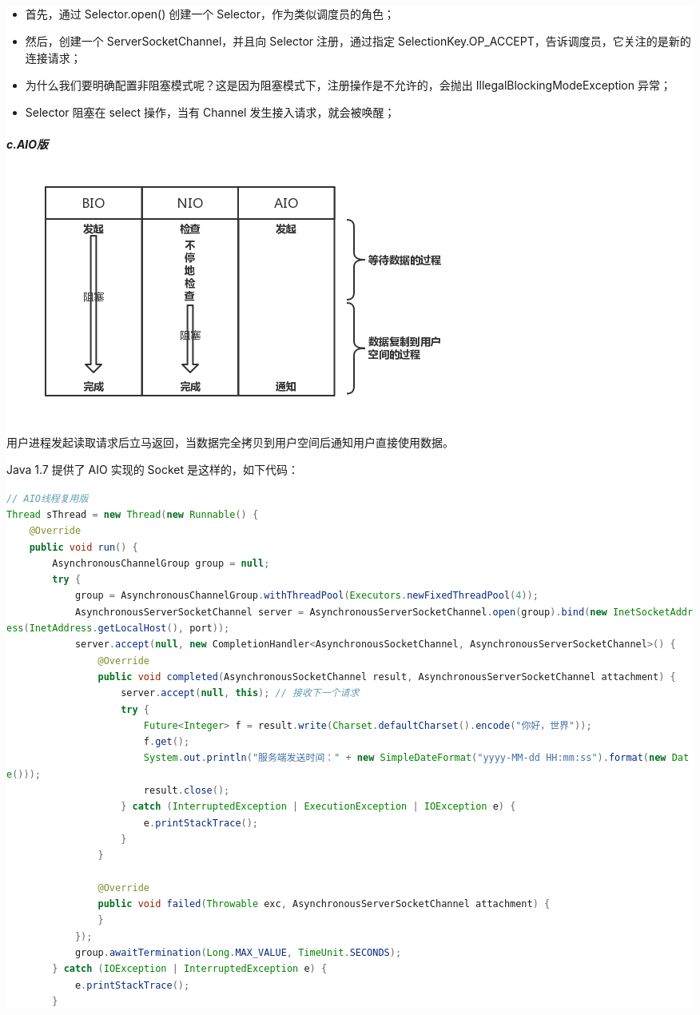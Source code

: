- 首先，通过 Selector.open() 创建一个 Selector，作为类似调度员的角色；

- 然后，创建一个 ServerSocketChannel，并且向 Selector 注册，通过指定 SelectionKey.OP_ACCEPT，告诉调度员，它关注的是新的连接请求；

- 为什么我们要明确配置非阻塞模式呢？这是因为阻塞模式下，注册操作是不允许的，会抛出 IllegalBlockingModeException 异常；

- Selector 阻塞在 select 操作，当有 Channel 发生接入请求，就会被唤醒；

##### c.AIO版

![image-20201128222222876](./io_network/01/15.png)

用户进程发起读取请求后立马返回，当数据完全拷贝到用户空间后通知用户直接使用数据。

Java 1.7 提供了 AIO 实现的 Socket 是这样的，如下代码：

```java
// AIO线程复用版
Thread sThread = new Thread(new Runnable() {
    @Override
    public void run() {
        AsynchronousChannelGroup group = null;
        try {
            group = AsynchronousChannelGroup.withThreadPool(Executors.newFixedThreadPool(4));
            AsynchronousServerSocketChannel server = AsynchronousServerSocketChannel.open(group).bind(new InetSocketAddress(InetAddress.getLocalHost(), port));
            server.accept(null, new CompletionHandler<AsynchronousSocketChannel, AsynchronousServerSocketChannel>() {
                @Override
                public void completed(AsynchronousSocketChannel result, AsynchronousServerSocketChannel attachment) {
                    server.accept(null, this); // 接收下一个请求
                    try {
                        Future<Integer> f = result.write(Charset.defaultCharset().encode("你好，世界"));
                        f.get();
                        System.out.println("服务端发送时间：" + new SimpleDateFormat("yyyy-MM-dd HH:mm:ss").format(new Date()));
                        result.close();
                    } catch (InterruptedException | ExecutionException | IOException e) {
                        e.printStackTrace();
                    }
                }

                @Override
                public void failed(Throwable exc, AsynchronousServerSocketChannel attachment) {
                }
            });
            group.awaitTermination(Long.MAX_VALUE, TimeUnit.SECONDS);
        } catch (IOException | InterruptedException e) {
            e.printStackTrace();
        }
```